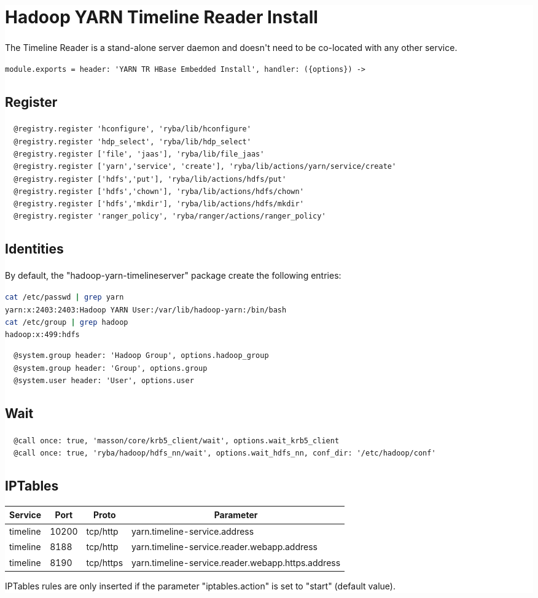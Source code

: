 
# Hadoop YARN Timeline Reader Install

The Timeline Reader is a stand-alone server daemon and doesn't need to be
co-located with any other service.

    module.exports = header: 'YARN TR HBase Embedded Install', handler: ({options}) ->

## Register

      @registry.register 'hconfigure', 'ryba/lib/hconfigure'
      @registry.register 'hdp_select', 'ryba/lib/hdp_select'
      @registry.register ['file', 'jaas'], 'ryba/lib/file_jaas'
      @registry.register ['yarn','service', 'create'], 'ryba/lib/actions/yarn/service/create'
      @registry.register ['hdfs','put'], 'ryba/lib/actions/hdfs/put'
      @registry.register ['hdfs','chown'], 'ryba/lib/actions/hdfs/chown'
      @registry.register ['hdfs','mkdir'], 'ryba/lib/actions/hdfs/mkdir'      
      @registry.register 'ranger_policy', 'ryba/ranger/actions/ranger_policy'

## Identities

By default, the "hadoop-yarn-timelineserver" package create the following entries:

```bash
cat /etc/passwd | grep yarn
yarn:x:2403:2403:Hadoop YARN User:/var/lib/hadoop-yarn:/bin/bash
cat /etc/group | grep hadoop
hadoop:x:499:hdfs
```

      @system.group header: 'Hadoop Group', options.hadoop_group
      @system.group header: 'Group', options.group
      @system.user header: 'User', options.user

## Wait

      @call once: true, 'masson/core/krb5_client/wait', options.wait_krb5_client
      @call once: true, 'ryba/hadoop/hdfs_nn/wait', options.wait_hdfs_nn, conf_dir: '/etc/hadoop/conf'

## IPTables

| Service   | Port   | Proto     | Parameter                                  |
|-----------|------- |-----------|--------------------------------------------|
| timeline  | 10200  | tcp/http  | yarn.timeline-service.address              |
| timeline  | 8188   | tcp/http  | yarn.timeline-service.reader.webapp.address       |
| timeline  | 8190   | tcp/https | yarn.timeline-service.reader.webapp.https.address |

IPTables rules are only inserted if the parameter "iptables.action" is set to
"start" (default value).
